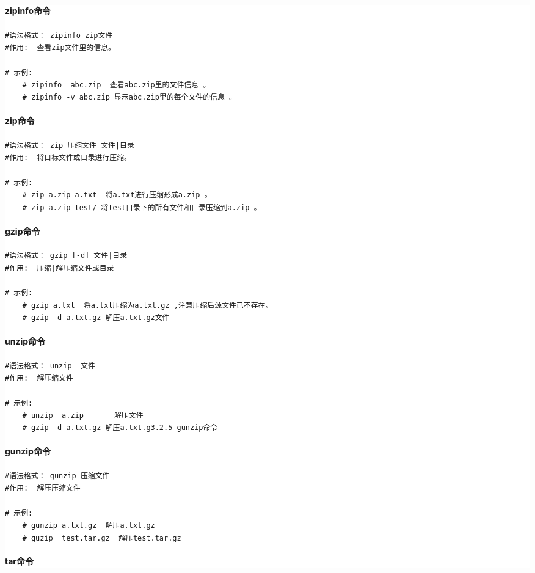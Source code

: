 #### zipinfo命令

```
#语法格式： zipinfo zip文件
#作用:  查看zip文件里的信息。
    
# 示例: 
    # zipinfo  abc.zip  查看abc.zip里的文件信息 。
    # zipinfo -v abc.zip 显示abc.zip里的每个文件的信息 。
```

#### zip命令

```
#语法格式： zip 压缩文件 文件|目录
#作用:  将目标文件或目录进行压缩。
    
# 示例: 
    # zip a.zip a.txt  将a.txt进行压缩形成a.zip 。
    # zip a.zip test/ 将test目录下的所有文件和目录压缩到a.zip 。
```

#### gzip命令

```
#语法格式： gzip [-d] 文件|目录
#作用:  压缩|解压缩文件或目录
    
# 示例: 
    # gzip a.txt  将a.txt压缩为a.txt.gz ,注意压缩后源文件已不存在。
    # gzip -d a.txt.gz 解压a.txt.gz文件
```

#### unzip命令

```
#语法格式： unzip  文件
#作用:  解压缩文件
    
# 示例: 
    # unzip  a.zip       解压文件
    # gzip -d a.txt.gz 解压a.txt.g3.2.5 gunzip命令
```

#### gunzip命令

```
#语法格式： gunzip 压缩文件
#作用:  解压压缩文件
    
# 示例: 
    # gunzip a.txt.gz  解压a.txt.gz
    # guzip  test.tar.gz  解压test.tar.gz
```

#### tar命令
